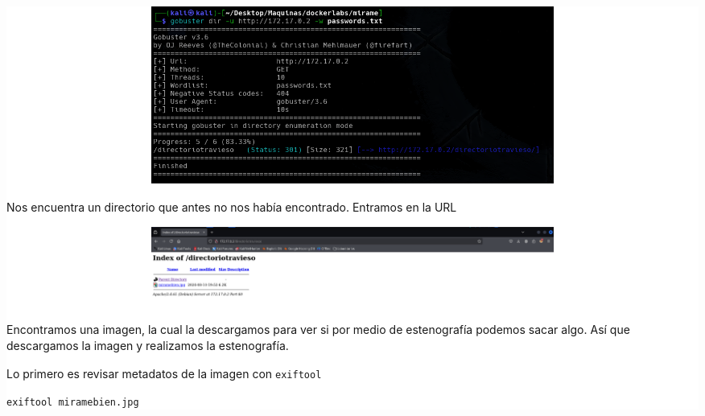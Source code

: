 <p align="center">
    <img src="../img/Pasted_image_20250102210533.png" width="500">
</p>


Nos encuentra un directorio que antes no nos había encontrado. Entramos en la URL
<p align="center">
    <img src="../img/Pasted_image_20250102210606.png" width="500">
</p>

Encontramos una imagen, la cual la descargamos para ver si por medio de estenografía podemos sacar algo. Así que descargamos la imagen y realizamos la estenografía.

Lo primero es revisar metadatos de la imagen con `exiftool`
```
exiftool miramebien.jpg
```

<p align="center">
